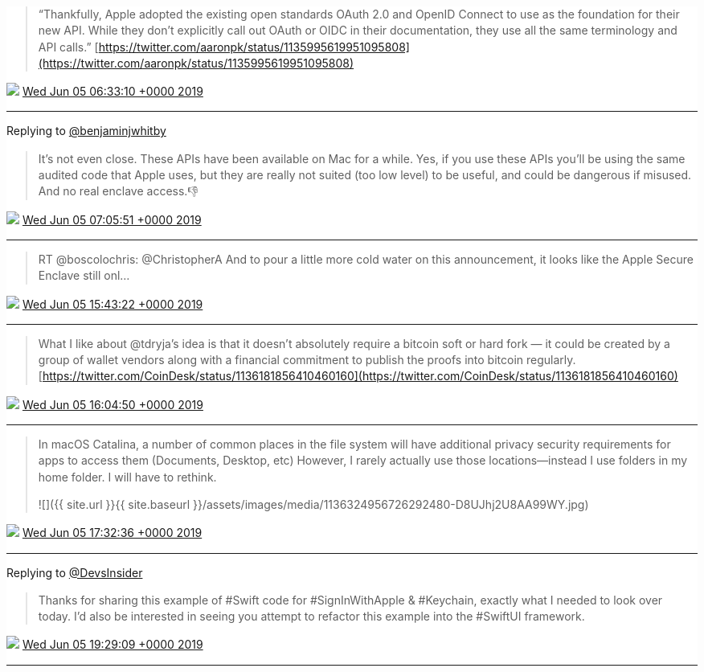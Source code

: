 > “Thankfully, Apple adopted the existing open standards OAuth 2.0 and OpenID Connect to use as the foundation for their new API. While they don’t explicitly call out OAuth or OIDC in their documentation, they use all the same terminology and API calls.” [https://twitter.com/aaronpk/status/1135995619951095808](https://twitter.com/aaronpk/status/1135995619951095808)

<img src="{{ site.url }}{{ site.baseurl }}/assets/images/media/tweet.ico" width="30" /> [Wed Jun 05 06:33:10 +0000 2019](https://twitter.com/ChristopherA/status/1136159004994883585)

----

Replying to [@benjaminjwhitby](https://twitter.com/benjaminjwhitby/status/1136162530081026048)

> It’s not even close. These APIs have been available on Mac for a while. Yes, if you use these APIs you’ll be using the same audited code that Apple uses, but they are really not suited (too low level) to be useful, and could be dangerous if misused. And no real enclave access.👎

<img src="{{ site.url }}{{ site.baseurl }}/assets/images/media/tweet.ico" width="30" /> [Wed Jun 05 07:05:51 +0000 2019](https://twitter.com/ChristopherA/status/1136167231014940672)

----

> RT @boscolochris: @ChristopherA And to pour a little more cold water on this announcement, it looks like the Apple Secure Enclave still onl…

<img src="{{ site.url }}{{ site.baseurl }}/assets/images/media/tweet.ico" width="30" /> [Wed Jun 05 15:43:22 +0000 2019](https://twitter.com/ChristopherA/status/1136297470047076356)

----

> What I like about @tdryja’s idea is that it doesn’t absolutely require a bitcoin soft or hard fork — it could be created by a group of wallet vendors along with a financial commitment to publish the proofs into bitcoin regularly. [https://twitter.com/CoinDesk/status/1136181856410460160](https://twitter.com/CoinDesk/status/1136181856410460160)

<img src="{{ site.url }}{{ site.baseurl }}/assets/images/media/tweet.ico" width="30" /> [Wed Jun 05 16:04:50 +0000 2019](https://twitter.com/ChristopherA/status/1136302870670614528)

----

> In macOS Catalina, a number of common places in the file system will have additional privacy security requirements for apps to access them (Documents, Desktop, etc) However, I rarely actually use those locations—instead I use folders in my home folder. I will have to rethink. 
> 
> ![]({{ site.url }}{{ site.baseurl }}/assets/images/media/1136324956726292480-D8UJhj2U8AA99WY.jpg)

<img src="{{ site.url }}{{ site.baseurl }}/assets/images/media/tweet.ico" width="30" /> [Wed Jun 05 17:32:36 +0000 2019](https://twitter.com/ChristopherA/status/1136324956726292480)

----

Replying to [@DevsInsider](https://twitter.com/DevsInsider/status/1136340172935589888)

> Thanks for sharing this example of #Swift code for #SignInWithApple &amp; #Keychain, exactly what I needed to look over today. I’d also be interested in seeing you attempt to refactor this example into the #SwiftUI framework.

<img src="{{ site.url }}{{ site.baseurl }}/assets/images/media/tweet.ico" width="30" /> [Wed Jun 05 19:29:09 +0000 2019](https://twitter.com/ChristopherA/status/1136354287095693313)

----
